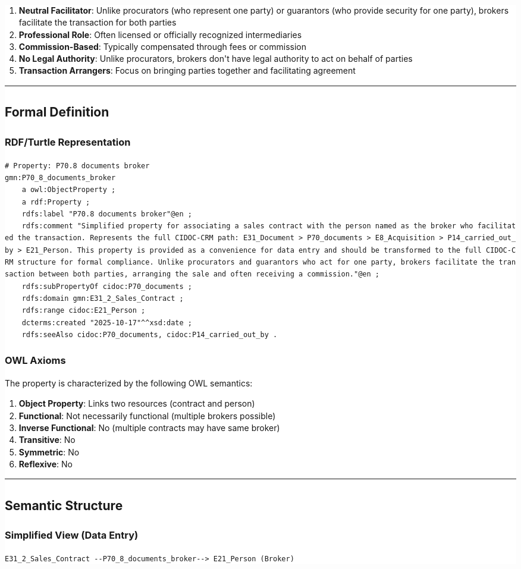 1. **Neutral Facilitator**: Unlike procurators (who represent one party) or guarantors (who provide security for one party), brokers facilitate the transaction for both parties
2. **Professional Role**: Often licensed or officially recognized intermediaries
3. **Commission-Based**: Typically compensated through fees or commission
4. **No Legal Authority**: Unlike procurators, brokers don't have legal authority to act on behalf of parties
5. **Transaction Arrangers**: Focus on bringing parties together and facilitating agreement

---

## Formal Definition

### RDF/Turtle Representation

```turtle
# Property: P70.8 documents broker
gmn:P70_8_documents_broker
    a owl:ObjectProperty ;
    a rdf:Property ;
    rdfs:label "P70.8 documents broker"@en ;
    rdfs:comment "Simplified property for associating a sales contract with the person named as the broker who facilitated the transaction. Represents the full CIDOC-CRM path: E31_Document > P70_documents > E8_Acquisition > P14_carried_out_by > E21_Person. This property is provided as a convenience for data entry and should be transformed to the full CIDOC-CRM structure for formal compliance. Unlike procurators and guarantors who act for one party, brokers facilitate the transaction between both parties, arranging the sale and often receiving a commission."@en ;
    rdfs:subPropertyOf cidoc:P70_documents ;
    rdfs:domain gmn:E31_2_Sales_Contract ;
    rdfs:range cidoc:E21_Person ;
    dcterms:created "2025-10-17"^^xsd:date ;
    rdfs:seeAlso cidoc:P70_documents, cidoc:P14_carried_out_by .
```

### OWL Axioms

The property is characterized by the following OWL semantics:

1. **Object Property**: Links two resources (contract and person)
2. **Functional**: Not necessarily functional (multiple brokers possible)
3. **Inverse Functional**: No (multiple contracts may have same broker)
4. **Transitive**: No
5. **Symmetric**: No
6. **Reflexive**: No

---

## Semantic Structure

### Simplified View (Data Entry)

```
E31_2_Sales_Contract --P70_8_documents_broker--> E21_Person (Broker)
```
